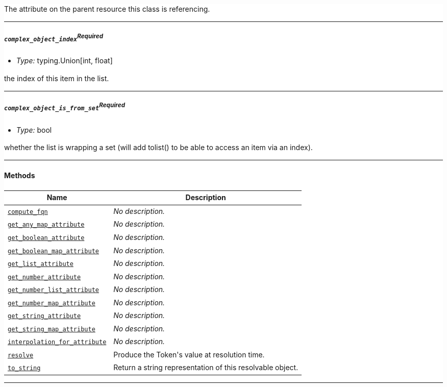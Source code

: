 The attribute on the parent resource this class is referencing.

---

##### `complex_object_index`<sup>Required</sup> <a name="complex_object_index" id="@cdktf/provider-launchdarkly.dataLaunchdarklyFeatureFlagEnvironment.DataLaunchdarklyFeatureFlagEnvironmentFallthroughOutputReference.Initializer.parameter.complexObjectIndex"></a>

- *Type:* typing.Union[int, float]

the index of this item in the list.

---

##### `complex_object_is_from_set`<sup>Required</sup> <a name="complex_object_is_from_set" id="@cdktf/provider-launchdarkly.dataLaunchdarklyFeatureFlagEnvironment.DataLaunchdarklyFeatureFlagEnvironmentFallthroughOutputReference.Initializer.parameter.complexObjectIsFromSet"></a>

- *Type:* bool

whether the list is wrapping a set (will add tolist() to be able to access an item via an index).

---

#### Methods <a name="Methods" id="Methods"></a>

| **Name** | **Description** |
| --- | --- |
| <code><a href="#@cdktf/provider-launchdarkly.dataLaunchdarklyFeatureFlagEnvironment.DataLaunchdarklyFeatureFlagEnvironmentFallthroughOutputReference.computeFqn">compute_fqn</a></code> | *No description.* |
| <code><a href="#@cdktf/provider-launchdarkly.dataLaunchdarklyFeatureFlagEnvironment.DataLaunchdarklyFeatureFlagEnvironmentFallthroughOutputReference.getAnyMapAttribute">get_any_map_attribute</a></code> | *No description.* |
| <code><a href="#@cdktf/provider-launchdarkly.dataLaunchdarklyFeatureFlagEnvironment.DataLaunchdarklyFeatureFlagEnvironmentFallthroughOutputReference.getBooleanAttribute">get_boolean_attribute</a></code> | *No description.* |
| <code><a href="#@cdktf/provider-launchdarkly.dataLaunchdarklyFeatureFlagEnvironment.DataLaunchdarklyFeatureFlagEnvironmentFallthroughOutputReference.getBooleanMapAttribute">get_boolean_map_attribute</a></code> | *No description.* |
| <code><a href="#@cdktf/provider-launchdarkly.dataLaunchdarklyFeatureFlagEnvironment.DataLaunchdarklyFeatureFlagEnvironmentFallthroughOutputReference.getListAttribute">get_list_attribute</a></code> | *No description.* |
| <code><a href="#@cdktf/provider-launchdarkly.dataLaunchdarklyFeatureFlagEnvironment.DataLaunchdarklyFeatureFlagEnvironmentFallthroughOutputReference.getNumberAttribute">get_number_attribute</a></code> | *No description.* |
| <code><a href="#@cdktf/provider-launchdarkly.dataLaunchdarklyFeatureFlagEnvironment.DataLaunchdarklyFeatureFlagEnvironmentFallthroughOutputReference.getNumberListAttribute">get_number_list_attribute</a></code> | *No description.* |
| <code><a href="#@cdktf/provider-launchdarkly.dataLaunchdarklyFeatureFlagEnvironment.DataLaunchdarklyFeatureFlagEnvironmentFallthroughOutputReference.getNumberMapAttribute">get_number_map_attribute</a></code> | *No description.* |
| <code><a href="#@cdktf/provider-launchdarkly.dataLaunchdarklyFeatureFlagEnvironment.DataLaunchdarklyFeatureFlagEnvironmentFallthroughOutputReference.getStringAttribute">get_string_attribute</a></code> | *No description.* |
| <code><a href="#@cdktf/provider-launchdarkly.dataLaunchdarklyFeatureFlagEnvironment.DataLaunchdarklyFeatureFlagEnvironmentFallthroughOutputReference.getStringMapAttribute">get_string_map_attribute</a></code> | *No description.* |
| <code><a href="#@cdktf/provider-launchdarkly.dataLaunchdarklyFeatureFlagEnvironment.DataLaunchdarklyFeatureFlagEnvironmentFallthroughOutputReference.interpolationForAttribute">interpolation_for_attribute</a></code> | *No description.* |
| <code><a href="#@cdktf/provider-launchdarkly.dataLaunchdarklyFeatureFlagEnvironment.DataLaunchdarklyFeatureFlagEnvironmentFallthroughOutputReference.resolve">resolve</a></code> | Produce the Token's value at resolution time. |
| <code><a href="#@cdktf/provider-launchdarkly.dataLaunchdarklyFeatureFlagEnvironment.DataLaunchdarklyFeatureFlagEnvironmentFallthroughOutputReference.toString">to_string</a></code> | Return a string representation of this resolvable object. |

---